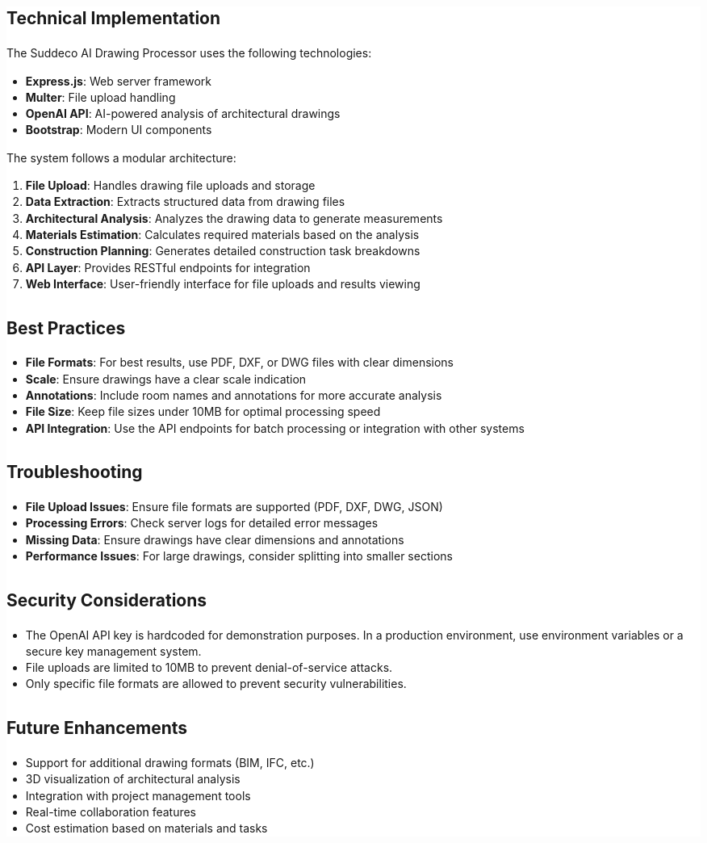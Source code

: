 ## Technical Implementation

The Suddeco AI Drawing Processor uses the following technologies:

- **Express.js**: Web server framework
- **Multer**: File upload handling
- **OpenAI API**: AI-powered analysis of architectural drawings
- **Bootstrap**: Modern UI components

The system follows a modular architecture:

1. **File Upload**: Handles drawing file uploads and storage
2. **Data Extraction**: Extracts structured data from drawing files
3. **Architectural Analysis**: Analyzes the drawing data to generate measurements
4. **Materials Estimation**: Calculates required materials based on the analysis
5. **Construction Planning**: Generates detailed construction task breakdowns
6. **API Layer**: Provides RESTful endpoints for integration
7. **Web Interface**: User-friendly interface for file uploads and results viewing

## Best Practices

- **File Formats**: For best results, use PDF, DXF, or DWG files with clear dimensions
- **Scale**: Ensure drawings have a clear scale indication
- **Annotations**: Include room names and annotations for more accurate analysis
- **File Size**: Keep file sizes under 10MB for optimal processing speed
- **API Integration**: Use the API endpoints for batch processing or integration with other systems

## Troubleshooting

- **File Upload Issues**: Ensure file formats are supported (PDF, DXF, DWG, JSON)
- **Processing Errors**: Check server logs for detailed error messages
- **Missing Data**: Ensure drawings have clear dimensions and annotations
- **Performance Issues**: For large drawings, consider splitting into smaller sections

## Security Considerations

- The OpenAI API key is hardcoded for demonstration purposes. In a production environment, use environment variables or a secure key management system.
- File uploads are limited to 10MB to prevent denial-of-service attacks.
- Only specific file formats are allowed to prevent security vulnerabilities.

## Future Enhancements

- Support for additional drawing formats (BIM, IFC, etc.)
- 3D visualization of architectural analysis
- Integration with project management tools
- Real-time collaboration features
- Cost estimation based on materials and tasks
